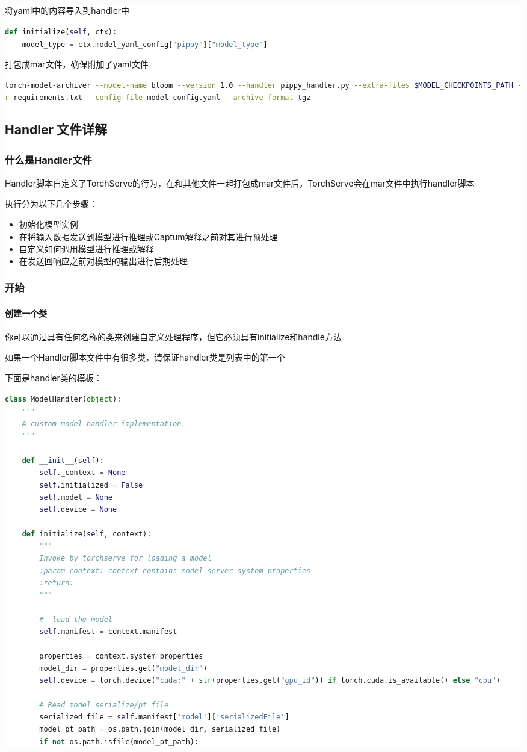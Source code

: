 将yaml中的内容导入到handler中

```python
def initialize(self, ctx):
    model_type = ctx.model_yaml_config["pippy"]["model_type"]
```

打包成mar文件，确保附加了yaml文件

```bash
torch-model-archiver --model-name bloom --version 1.0 --handler pippy_handler.py --extra-files $MODEL_CHECKPOINTS_PATH -r requirements.txt --config-file model-config.yaml --archive-format tgz
```

## Handler 文件详解

### 什么是Handler文件

Handler脚本自定义了TorchServe的行为，在和其他文件一起打包成mar文件后，TorchServe会在mar文件中执行handler脚本

执行分为以下几个步骤：

- 初始化模型实例
- 在将输入数据发送到模型进行推理或Captum解释之前对其进行预处理
- 自定义如何调用模型进行推理或解释
- 在发送回响应之前对模型的输出进行后期处理

### 开始

#### 创建一个类

你可以通过具有任何名称的类来创建自定义处理程序，但它必须具有initialize和handle方法

如果一个Handler脚本文件中有很多类，请保证handler类是列表中的第一个

下面是handler类的模板：

```python
class ModelHandler(object):
    """
    A custom model handler implementation.
    """

    def __init__(self):
        self._context = None
        self.initialized = False
        self.model = None
        self.device = None

    def initialize(self, context):
        """
        Invoke by torchserve for loading a model
        :param context: context contains model server system properties
        :return:
        """

        #  load the model
        self.manifest = context.manifest

        properties = context.system_properties
        model_dir = properties.get("model_dir")
        self.device = torch.device("cuda:" + str(properties.get("gpu_id")) if torch.cuda.is_available() else "cpu")

        # Read model serialize/pt file
        serialized_file = self.manifest['model']['serializedFile']
        model_pt_path = os.path.join(model_dir, serialized_file)
        if not os.path.isfile(model_pt_path):
```